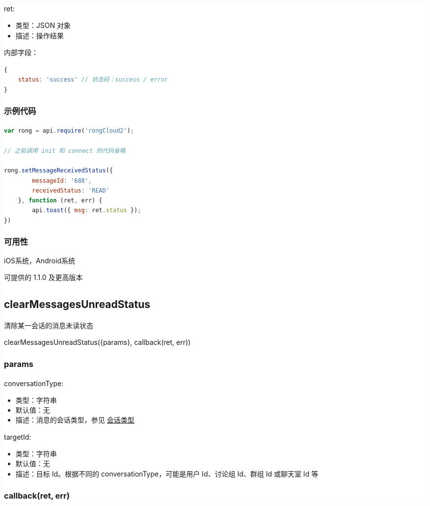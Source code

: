 ret:

- 类型：JSON 对象
- 描述：操作结果

内部字段：

``` js
{
	status: 'success' // 状态码：success / error
}
```

### 示例代码

``` js
var rong = api.require('rongCloud2');

// 之前调用 init 和 connect 的代码省略

rong.setMessageReceivedStatus({
		messageId: '688',
		receivedStatus: 'READ'
	}, function (ret, err) {
		api.toast({ msg: ret.status });
})
```

### 可用性

iOS系统，Android系统

可提供的 1.1.0 及更高版本

## clearMessagesUnreadStatus <div id="clearMessagesUnreadStatus"></div>

清除某一会话的消息未读状态

clearMessagesUnreadStatus({params}, callback(ret, err))

### params

conversationType:

- 类型：字符串
- 默认值：无
- 描述：消息的会话类型，参见 [会话类型](#conversationType)

targetId:

- 类型：字符串
- 默认值：无
- 描述：目标 Id。根据不同的 conversationType，可能是用户 Id、讨论组 Id、群组 Id 或聊天室 Id 等

### callback(ret, err)
